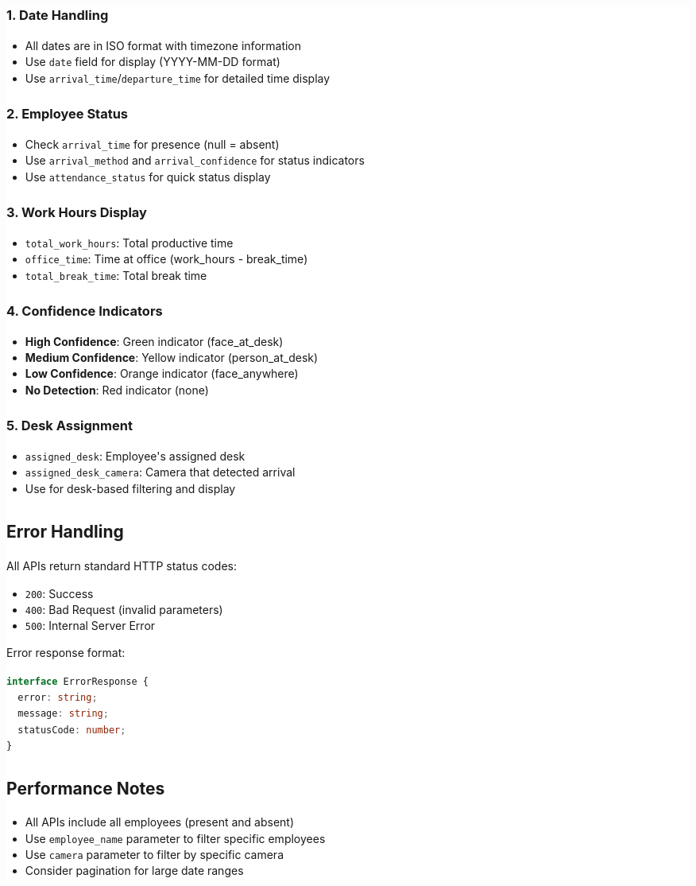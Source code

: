 ### 1. Date Handling
- All dates are in ISO format with timezone information
- Use `date` field for display (YYYY-MM-DD format)
- Use `arrival_time`/`departure_time` for detailed time display

### 2. Employee Status
- Check `arrival_time` for presence (null = absent)
- Use `arrival_method` and `arrival_confidence` for status indicators
- Use `attendance_status` for quick status display

### 3. Work Hours Display
- `total_work_hours`: Total productive time
- `office_time`: Time at office (work_hours - break_time)
- `total_break_time`: Total break time

### 4. Confidence Indicators
- **High Confidence**: Green indicator (face_at_desk)
- **Medium Confidence**: Yellow indicator (person_at_desk)
- **Low Confidence**: Orange indicator (face_anywhere)
- **No Detection**: Red indicator (none)

### 5. Desk Assignment
- `assigned_desk`: Employee's assigned desk
- `assigned_desk_camera`: Camera that detected arrival
- Use for desk-based filtering and display

## Error Handling

All APIs return standard HTTP status codes:
- `200`: Success
- `400`: Bad Request (invalid parameters)
- `500`: Internal Server Error

Error response format:
```typescript
interface ErrorResponse {
  error: string;
  message: string;
  statusCode: number;
}
```

## Performance Notes

- All APIs include all employees (present and absent)
- Use `employee_name` parameter to filter specific employees
- Use `camera` parameter to filter by specific camera
- Consider pagination for large date ranges
